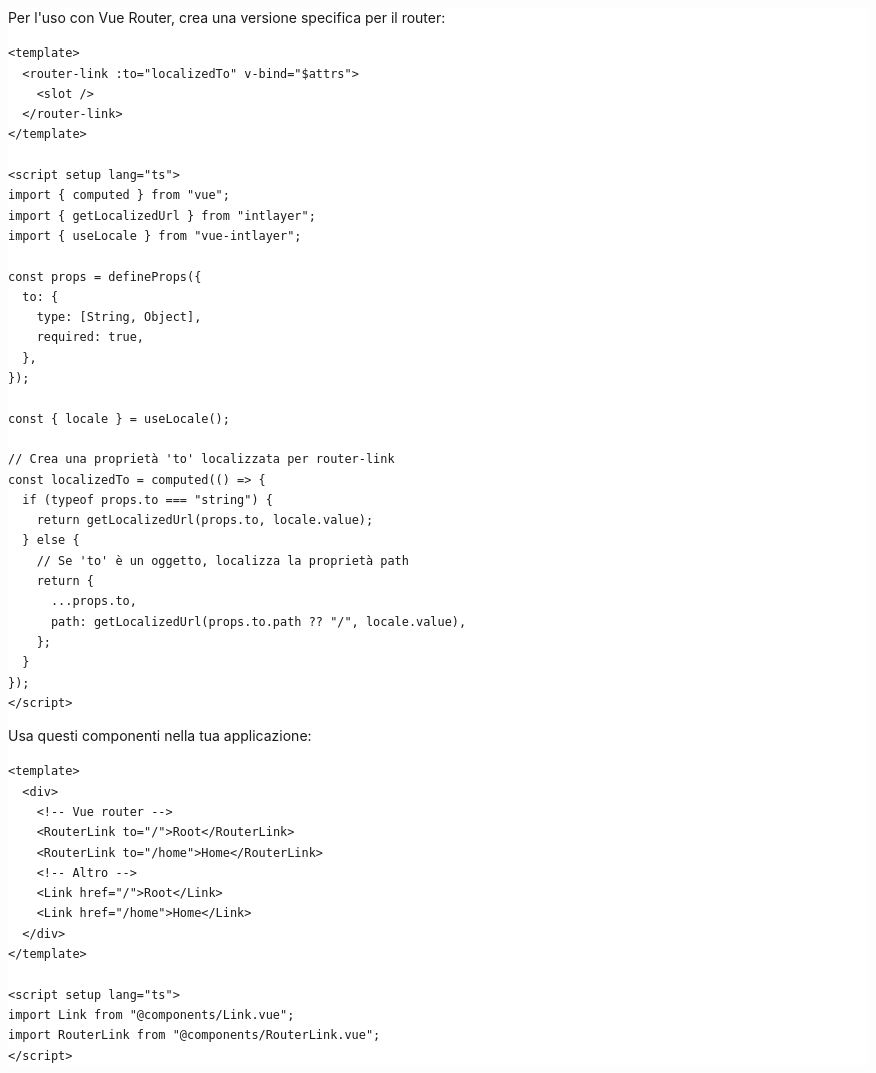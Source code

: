 Per l'uso con Vue Router, crea una versione specifica per il router:

```vue fileName="src/components/RouterLink.vue"
<template>
  <router-link :to="localizedTo" v-bind="$attrs">
    <slot />
  </router-link>
</template>

<script setup lang="ts">
import { computed } from "vue";
import { getLocalizedUrl } from "intlayer";
import { useLocale } from "vue-intlayer";

const props = defineProps({
  to: {
    type: [String, Object],
    required: true,
  },
});

const { locale } = useLocale();

// Crea una proprietà 'to' localizzata per router-link
const localizedTo = computed(() => {
  if (typeof props.to === "string") {
    return getLocalizedUrl(props.to, locale.value);
  } else {
    // Se 'to' è un oggetto, localizza la proprietà path
    return {
      ...props.to,
      path: getLocalizedUrl(props.to.path ?? "/", locale.value),
    };
  }
});
</script>
```

Usa questi componenti nella tua applicazione:

```vue fileName="src/App.vue"
<template>
  <div>
    <!-- Vue router -->
    <RouterLink to="/">Root</RouterLink>
    <RouterLink to="/home">Home</RouterLink>
    <!-- Altro -->
    <Link href="/">Root</Link>
    <Link href="/home">Home</Link>
  </div>
</template>

<script setup lang="ts">
import Link from "@components/Link.vue";
import RouterLink from "@components/RouterLink.vue";
</script>
```
